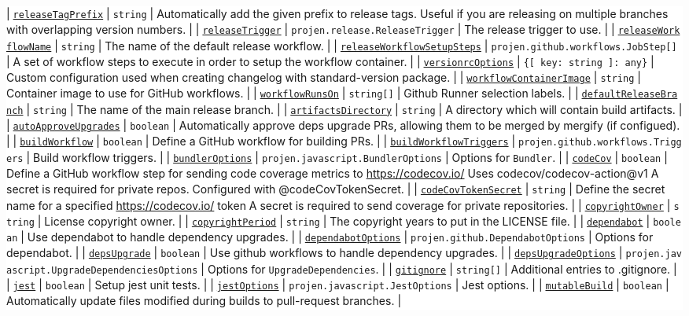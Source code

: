 | <code><a href="#@mountainpass/projen-typescript-library.MountainPassTypeScriptProjectOptions.property.releaseTagPrefix">releaseTagPrefix</a></code> | <code>string</code> | Automatically add the given prefix to release tags. Useful if you are releasing on multiple branches with overlapping version numbers. |
| <code><a href="#@mountainpass/projen-typescript-library.MountainPassTypeScriptProjectOptions.property.releaseTrigger">releaseTrigger</a></code> | <code>projen.release.ReleaseTrigger</code> | The release trigger to use. |
| <code><a href="#@mountainpass/projen-typescript-library.MountainPassTypeScriptProjectOptions.property.releaseWorkflowName">releaseWorkflowName</a></code> | <code>string</code> | The name of the default release workflow. |
| <code><a href="#@mountainpass/projen-typescript-library.MountainPassTypeScriptProjectOptions.property.releaseWorkflowSetupSteps">releaseWorkflowSetupSteps</a></code> | <code>projen.github.workflows.JobStep[]</code> | A set of workflow steps to execute in order to setup the workflow container. |
| <code><a href="#@mountainpass/projen-typescript-library.MountainPassTypeScriptProjectOptions.property.versionrcOptions">versionrcOptions</a></code> | <code>{[ key: string ]: any}</code> | Custom configuration used when creating changelog with standard-version package. |
| <code><a href="#@mountainpass/projen-typescript-library.MountainPassTypeScriptProjectOptions.property.workflowContainerImage">workflowContainerImage</a></code> | <code>string</code> | Container image to use for GitHub workflows. |
| <code><a href="#@mountainpass/projen-typescript-library.MountainPassTypeScriptProjectOptions.property.workflowRunsOn">workflowRunsOn</a></code> | <code>string[]</code> | Github Runner selection labels. |
| <code><a href="#@mountainpass/projen-typescript-library.MountainPassTypeScriptProjectOptions.property.defaultReleaseBranch">defaultReleaseBranch</a></code> | <code>string</code> | The name of the main release branch. |
| <code><a href="#@mountainpass/projen-typescript-library.MountainPassTypeScriptProjectOptions.property.artifactsDirectory">artifactsDirectory</a></code> | <code>string</code> | A directory which will contain build artifacts. |
| <code><a href="#@mountainpass/projen-typescript-library.MountainPassTypeScriptProjectOptions.property.autoApproveUpgrades">autoApproveUpgrades</a></code> | <code>boolean</code> | Automatically approve deps upgrade PRs, allowing them to be merged by mergify (if configued). |
| <code><a href="#@mountainpass/projen-typescript-library.MountainPassTypeScriptProjectOptions.property.buildWorkflow">buildWorkflow</a></code> | <code>boolean</code> | Define a GitHub workflow for building PRs. |
| <code><a href="#@mountainpass/projen-typescript-library.MountainPassTypeScriptProjectOptions.property.buildWorkflowTriggers">buildWorkflowTriggers</a></code> | <code>projen.github.workflows.Triggers</code> | Build workflow triggers. |
| <code><a href="#@mountainpass/projen-typescript-library.MountainPassTypeScriptProjectOptions.property.bundlerOptions">bundlerOptions</a></code> | <code>projen.javascript.BundlerOptions</code> | Options for `Bundler`. |
| <code><a href="#@mountainpass/projen-typescript-library.MountainPassTypeScriptProjectOptions.property.codeCov">codeCov</a></code> | <code>boolean</code> | Define a GitHub workflow step for sending code coverage metrics to https://codecov.io/ Uses codecov/codecov-action@v1 A secret is required for private repos. Configured with @codeCovTokenSecret. |
| <code><a href="#@mountainpass/projen-typescript-library.MountainPassTypeScriptProjectOptions.property.codeCovTokenSecret">codeCovTokenSecret</a></code> | <code>string</code> | Define the secret name for a specified https://codecov.io/ token A secret is required to send coverage for private repositories. |
| <code><a href="#@mountainpass/projen-typescript-library.MountainPassTypeScriptProjectOptions.property.copyrightOwner">copyrightOwner</a></code> | <code>string</code> | License copyright owner. |
| <code><a href="#@mountainpass/projen-typescript-library.MountainPassTypeScriptProjectOptions.property.copyrightPeriod">copyrightPeriod</a></code> | <code>string</code> | The copyright years to put in the LICENSE file. |
| <code><a href="#@mountainpass/projen-typescript-library.MountainPassTypeScriptProjectOptions.property.dependabot">dependabot</a></code> | <code>boolean</code> | Use dependabot to handle dependency upgrades. |
| <code><a href="#@mountainpass/projen-typescript-library.MountainPassTypeScriptProjectOptions.property.dependabotOptions">dependabotOptions</a></code> | <code>projen.github.DependabotOptions</code> | Options for dependabot. |
| <code><a href="#@mountainpass/projen-typescript-library.MountainPassTypeScriptProjectOptions.property.depsUpgrade">depsUpgrade</a></code> | <code>boolean</code> | Use github workflows to handle dependency upgrades. |
| <code><a href="#@mountainpass/projen-typescript-library.MountainPassTypeScriptProjectOptions.property.depsUpgradeOptions">depsUpgradeOptions</a></code> | <code>projen.javascript.UpgradeDependenciesOptions</code> | Options for `UpgradeDependencies`. |
| <code><a href="#@mountainpass/projen-typescript-library.MountainPassTypeScriptProjectOptions.property.gitignore">gitignore</a></code> | <code>string[]</code> | Additional entries to .gitignore. |
| <code><a href="#@mountainpass/projen-typescript-library.MountainPassTypeScriptProjectOptions.property.jest">jest</a></code> | <code>boolean</code> | Setup jest unit tests. |
| <code><a href="#@mountainpass/projen-typescript-library.MountainPassTypeScriptProjectOptions.property.jestOptions">jestOptions</a></code> | <code>projen.javascript.JestOptions</code> | Jest options. |
| <code><a href="#@mountainpass/projen-typescript-library.MountainPassTypeScriptProjectOptions.property.mutableBuild">mutableBuild</a></code> | <code>boolean</code> | Automatically update files modified during builds to pull-request branches. |